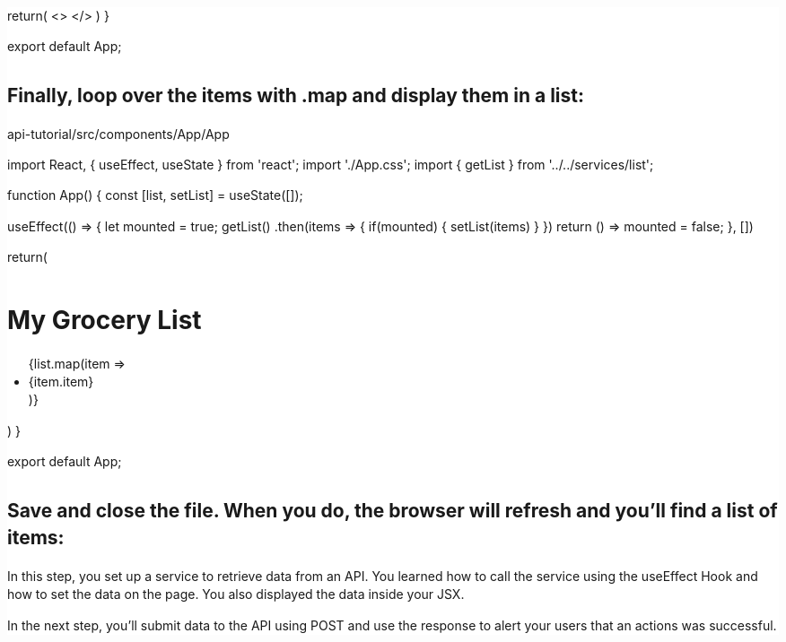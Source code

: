 return(
<>
</>
)
}

export default App;

## Finally, loop over the items with .map and display them in a list:

api-tutorial/src/components/App/App

import React, { useEffect, useState } from 'react';
import './App.css';
import { getList } from '../../services/list';

function App() {
const [list, setList] = useState([]);

useEffect(() => {
let mounted = true;
getList()
.then(items => {
if(mounted) {
setList(items)
}
})
return () => mounted = false;
}, [])

return(

<div className="wrapper">
<h1>My Grocery List</h1>
<ul>
{list.map(item => <li key={item.item}>{item.item}</li>)}
</ul>

   </div>
  )
}

export default App;

## Save and close the file. When you do, the browser will refresh and you’ll find a list of items:

In this step, you set up a service to retrieve data from an API. You learned how to call the service using the useEffect Hook and how to set the data on the page. You also displayed the data inside your JSX.

In the next step, you’ll submit data to the API using POST and use the response to alert your users that an actions was successful.
